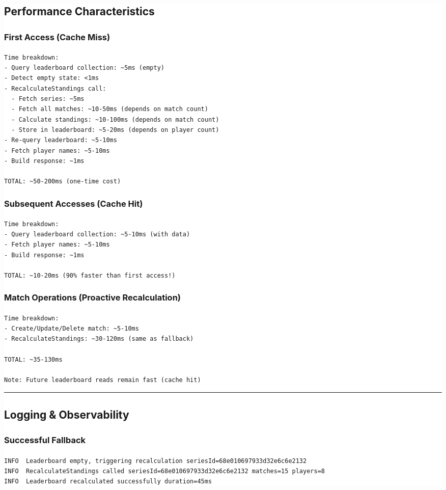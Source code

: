 
## Performance Characteristics

### First Access (Cache Miss)

```
Time breakdown:
- Query leaderboard collection: ~5ms (empty)
- Detect empty state: <1ms
- RecalculateStandings call:
  - Fetch series: ~5ms
  - Fetch all matches: ~10-50ms (depends on match count)
  - Calculate standings: ~10-100ms (depends on match count)
  - Store in leaderboard: ~5-20ms (depends on player count)
- Re-query leaderboard: ~5-10ms
- Fetch player names: ~5-10ms
- Build response: ~1ms

TOTAL: ~50-200ms (one-time cost)
```

### Subsequent Accesses (Cache Hit)

```
Time breakdown:
- Query leaderboard collection: ~5-10ms (with data)
- Fetch player names: ~5-10ms
- Build response: ~1ms

TOTAL: ~10-20ms (90% faster than first access!)
```

### Match Operations (Proactive Recalculation)

```
Time breakdown:
- Create/Update/Delete match: ~5-10ms
- RecalculateStandings: ~30-120ms (same as fallback)

TOTAL: ~35-130ms

Note: Future leaderboard reads remain fast (cache hit)
```

---

## Logging & Observability

### Successful Fallback

```
INFO  Leaderboard empty, triggering recalculation seriesId=68e010697933d32e6c6e2132
INFO  RecalculateStandings called seriesId=68e010697933d32e6c6e2132 matches=15 players=8
INFO  Leaderboard recalculated successfully duration=45ms
```
